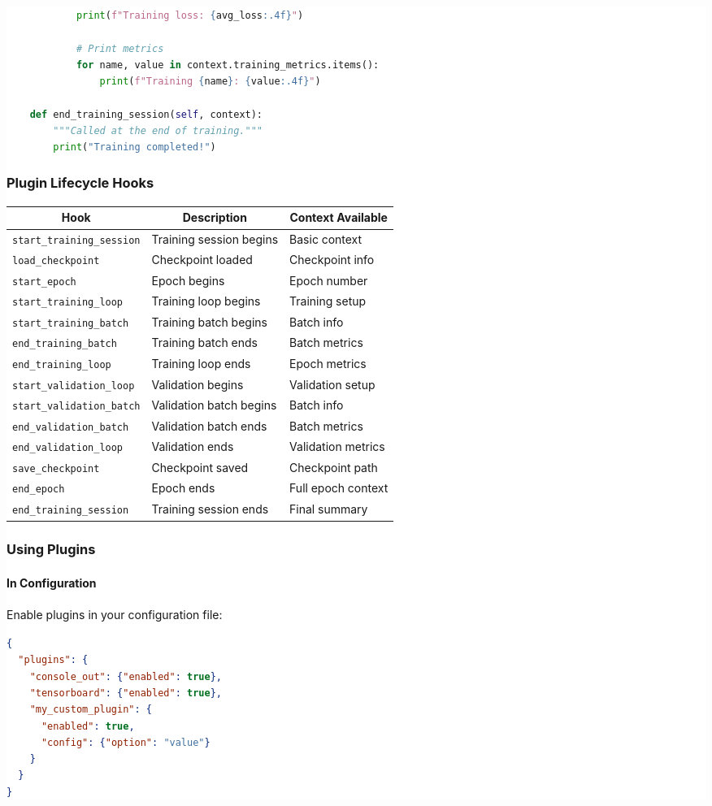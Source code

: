 ```python
            print(f"Training loss: {avg_loss:.4f}")
            
            # Print metrics
            for name, value in context.training_metrics.items():
                print(f"Training {name}: {value:.4f}")
    
    def end_training_session(self, context):
        """Called at the end of training."""
        print("Training completed!")
```

### Plugin Lifecycle Hooks

| Hook | Description | Context Available |
|------|-------------|-------------------|
| `start_training_session` | Training session begins | Basic context |
| `load_checkpoint` | Checkpoint loaded | Checkpoint info |
| `start_epoch` | Epoch begins | Epoch number |
| `start_training_loop` | Training loop begins | Training setup |
| `start_training_batch` | Training batch begins | Batch info |
| `end_training_batch` | Training batch ends | Batch metrics |
| `end_training_loop` | Training loop ends | Epoch metrics |
| `start_validation_loop` | Validation begins | Validation setup |
| `start_validation_batch` | Validation batch begins | Batch info |
| `end_validation_batch` | Validation batch ends | Batch metrics |
| `end_validation_loop` | Validation ends | Validation metrics |
| `save_checkpoint` | Checkpoint saved | Checkpoint path |
| `end_epoch` | Epoch ends | Full epoch context |
| `end_training_session` | Training session ends | Final summary |

### Using Plugins

#### In Configuration

Enable plugins in your configuration file:

```json
{
  "plugins": {
    "console_out": {"enabled": true},
    "tensorboard": {"enabled": true},
    "my_custom_plugin": {
      "enabled": true,
      "config": {"option": "value"}
    }
  }
}
```
